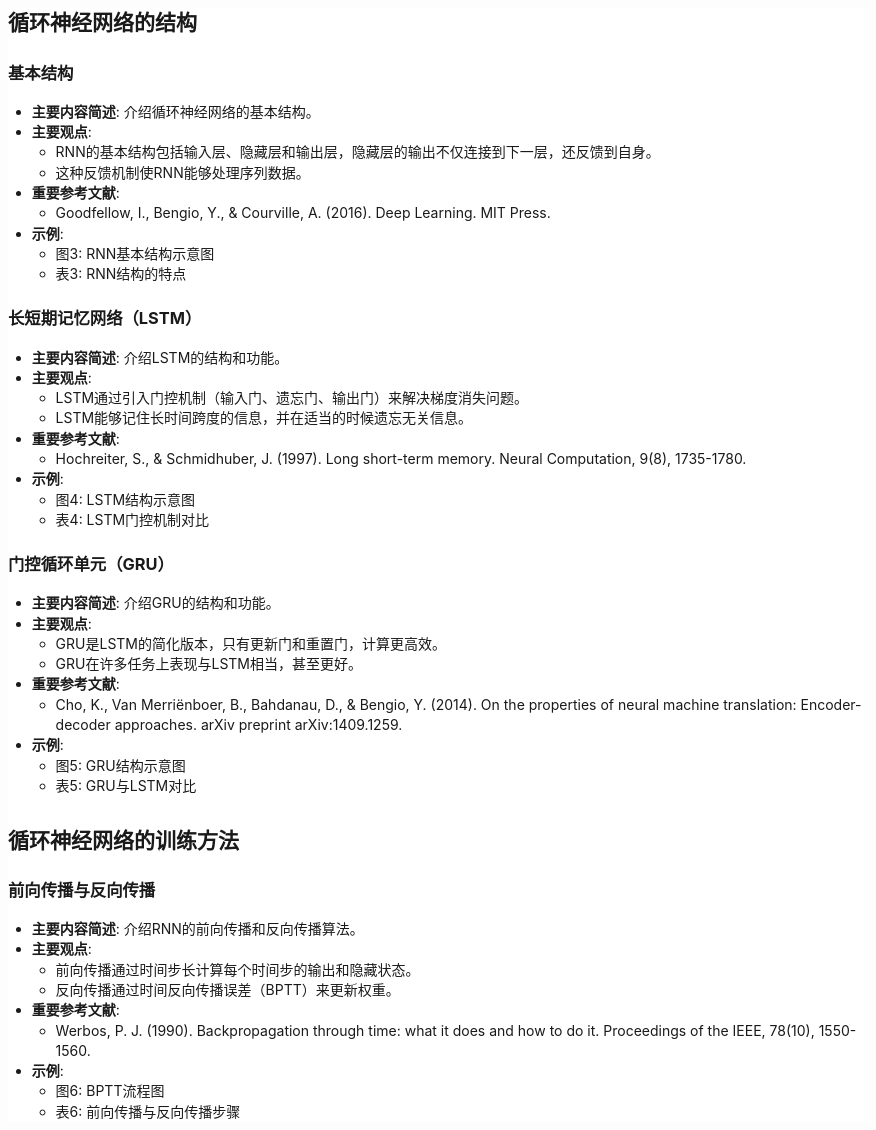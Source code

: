 ## 循环神经网络的结构

### 基本结构

- **主要内容简述**: 介绍循环神经网络的基本结构。
- **主要观点**:
  - RNN的基本结构包括输入层、隐藏层和输出层，隐藏层的输出不仅连接到下一层，还反馈到自身。
  - 这种反馈机制使RNN能够处理序列数据。
- **重要参考文献**:
  - Goodfellow, I., Bengio, Y., & Courville, A. (2016). Deep Learning. MIT Press.
- **示例**:
  - 图3: RNN基本结构示意图
  - 表3: RNN结构的特点

### 长短期记忆网络（LSTM）

- **主要内容简述**: 介绍LSTM的结构和功能。
- **主要观点**:
  - LSTM通过引入门控机制（输入门、遗忘门、输出门）来解决梯度消失问题。
  - LSTM能够记住长时间跨度的信息，并在适当的时候遗忘无关信息。
- **重要参考文献**:
  - Hochreiter, S., & Schmidhuber, J. (1997). Long short-term memory. Neural Computation, 9(8), 1735-1780.
- **示例**:
  - 图4: LSTM结构示意图
  - 表4: LSTM门控机制对比

### 门控循环单元（GRU）

- **主要内容简述**: 介绍GRU的结构和功能。
- **主要观点**:
  - GRU是LSTM的简化版本，只有更新门和重置门，计算更高效。
  - GRU在许多任务上表现与LSTM相当，甚至更好。
- **重要参考文献**:
  - Cho, K., Van Merriënboer, B., Bahdanau, D., & Bengio, Y. (2014). On the properties of neural machine translation: Encoder-decoder approaches. arXiv preprint arXiv:1409.1259.
- **示例**:
  - 图5: GRU结构示意图
  - 表5: GRU与LSTM对比

## 循环神经网络的训练方法

### 前向传播与反向传播

- **主要内容简述**: 介绍RNN的前向传播和反向传播算法。
- **主要观点**:
  - 前向传播通过时间步长计算每个时间步的输出和隐藏状态。
  - 反向传播通过时间反向传播误差（BPTT）来更新权重。
- **重要参考文献**:
  - Werbos, P. J. (1990). Backpropagation through time: what it does and how to do it. Proceedings of the IEEE, 78(10), 1550-1560.
- **示例**:
  - 图6: BPTT流程图
  - 表6: 前向传播与反向传播步骤
